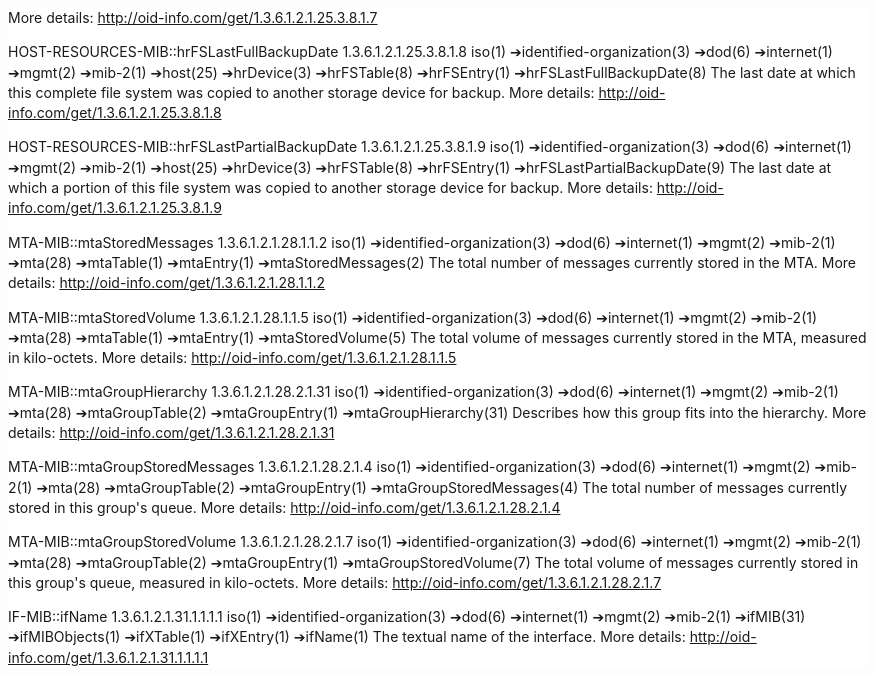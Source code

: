 More details: http://oid-info.com/get/1.3.6.1.2.1.25.3.8.1.7

HOST-RESOURCES-MIB::hrFSLastFullBackupDate 1.3.6.1.2.1.25.3.8.1.8
iso(1) ➔identified-organization(3) ➔dod(6) ➔internet(1) ➔mgmt(2) ➔mib-2(1) ➔host(25) ➔hrDevice(3)
        ➔hrFSTable(8) ➔hrFSEntry(1) ➔hrFSLastFullBackupDate(8)
The last date at which this complete file system was copied to another storage device for backup.
More details: http://oid-info.com/get/1.3.6.1.2.1.25.3.8.1.8

HOST-RESOURCES-MIB::hrFSLastPartialBackupDate 1.3.6.1.2.1.25.3.8.1.9
iso(1) ➔identified-organization(3) ➔dod(6) ➔internet(1) ➔mgmt(2) ➔mib-2(1) ➔host(25) ➔hrDevice(3)
        ➔hrFSTable(8) ➔hrFSEntry(1) ➔hrFSLastPartialBackupDate(9)
The last date at which a portion of this file system was copied to another storage device for backup.
More details: http://oid-info.com/get/1.3.6.1.2.1.25.3.8.1.9

MTA-MIB::mtaStoredMessages 1.3.6.1.2.1.28.1.1.2
iso(1) ➔identified-organization(3) ➔dod(6) ➔internet(1) ➔mgmt(2) ➔mib-2(1) ➔mta(28) ➔mtaTable(1) ➔mtaEntry(1)
        ➔mtaStoredMessages(2)
The total number of messages currently stored in the MTA.
More details: http://oid-info.com/get/1.3.6.1.2.1.28.1.1.2

MTA-MIB::mtaStoredVolume 1.3.6.1.2.1.28.1.1.5
iso(1) ➔identified-organization(3) ➔dod(6) ➔internet(1) ➔mgmt(2) ➔mib-2(1) ➔mta(28) ➔mtaTable(1) ➔mtaEntry(1)
        ➔mtaStoredVolume(5)
The total volume of messages currently stored in the MTA, measured in kilo-octets.
More details: http://oid-info.com/get/1.3.6.1.2.1.28.1.1.5

MTA-MIB::mtaGroupHierarchy 1.3.6.1.2.1.28.2.1.31
iso(1) ➔identified-organization(3) ➔dod(6) ➔internet(1) ➔mgmt(2) ➔mib-2(1) ➔mta(28) ➔mtaGroupTable(2)
        ➔mtaGroupEntry(1) ➔mtaGroupHierarchy(31)
Describes how this group fits into the hierarchy.
More details: http://oid-info.com/get/1.3.6.1.2.1.28.2.1.31

MTA-MIB::mtaGroupStoredMessages 1.3.6.1.2.1.28.2.1.4
iso(1) ➔identified-organization(3) ➔dod(6) ➔internet(1) ➔mgmt(2) ➔mib-2(1) ➔mta(28) ➔mtaGroupTable(2)
        ➔mtaGroupEntry(1) ➔mtaGroupStoredMessages(4)
The total number of messages currently stored in this group's queue.
More details: http://oid-info.com/get/1.3.6.1.2.1.28.2.1.4

MTA-MIB::mtaGroupStoredVolume 1.3.6.1.2.1.28.2.1.7
iso(1) ➔identified-organization(3) ➔dod(6) ➔internet(1) ➔mgmt(2) ➔mib-2(1) ➔mta(28) ➔mtaGroupTable(2)
        ➔mtaGroupEntry(1) ➔mtaGroupStoredVolume(7)
The total volume of messages currently stored in this group's queue, measured in kilo-octets.
More details: http://oid-info.com/get/1.3.6.1.2.1.28.2.1.7

IF-MIB::ifName 1.3.6.1.2.1.31.1.1.1.1
iso(1) ➔identified-organization(3) ➔dod(6) ➔internet(1) ➔mgmt(2) ➔mib-2(1) ➔ifMIB(31) ➔ifMIBObjects(1)
        ➔ifXTable(1) ➔ifXEntry(1) ➔ifName(1)
The textual name of the interface.
More details: http://oid-info.com/get/1.3.6.1.2.1.31.1.1.1.1
